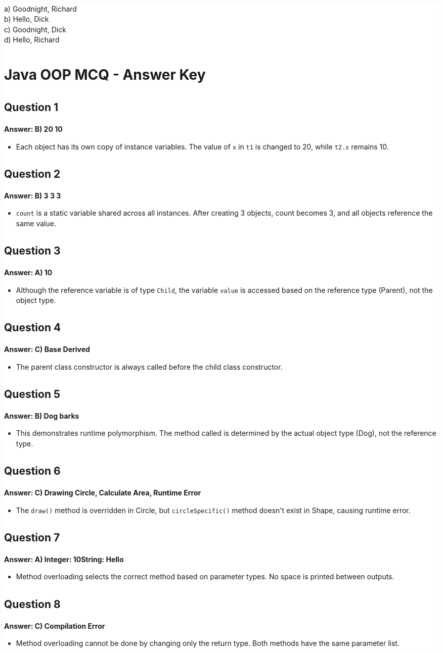 a) Goodnight, Richard  
b) Hello, Dick  
c) Goodnight, Dick  
d) Hello, Richard  

# Java OOP MCQ - Answer Key

## Question 1
**Answer: B) 20 10**
- Each object has its own copy of instance variables. The value of `x` in `t1` is changed to 20, while `t2.x` remains 10.

## Question 2
**Answer: B) 3 3 3**
- `count` is a static variable shared across all instances. After creating 3 objects, count becomes 3, and all objects reference the same value.

## Question 3
**Answer: A) 10**
- Although the reference variable is of type `Child`, the variable `value` is accessed based on the reference type (Parent), not the object type.

## Question 4
**Answer: C) Base Derived**
- The parent class constructor is always called before the child class constructor.

## Question 5
**Answer: B) Dog barks**
- This demonstrates runtime polymorphism. The method called is determined by the actual object type (Dog), not the reference type.

## Question 6
**Answer: C) Drawing Circle, Calculate Area, Runtime Error**
- The `draw()` method is overridden in Circle, but `circleSpecific()` method doesn't exist in Shape, causing runtime error.

## Question 7
**Answer: A) Integer: 10String: Hello**
- Method overloading selects the correct method based on parameter types. No space is printed between outputs.

## Question 8
**Answer: C) Compilation Error**
- Method overloading cannot be done by changing only the return type. Both methods have the same parameter list.
